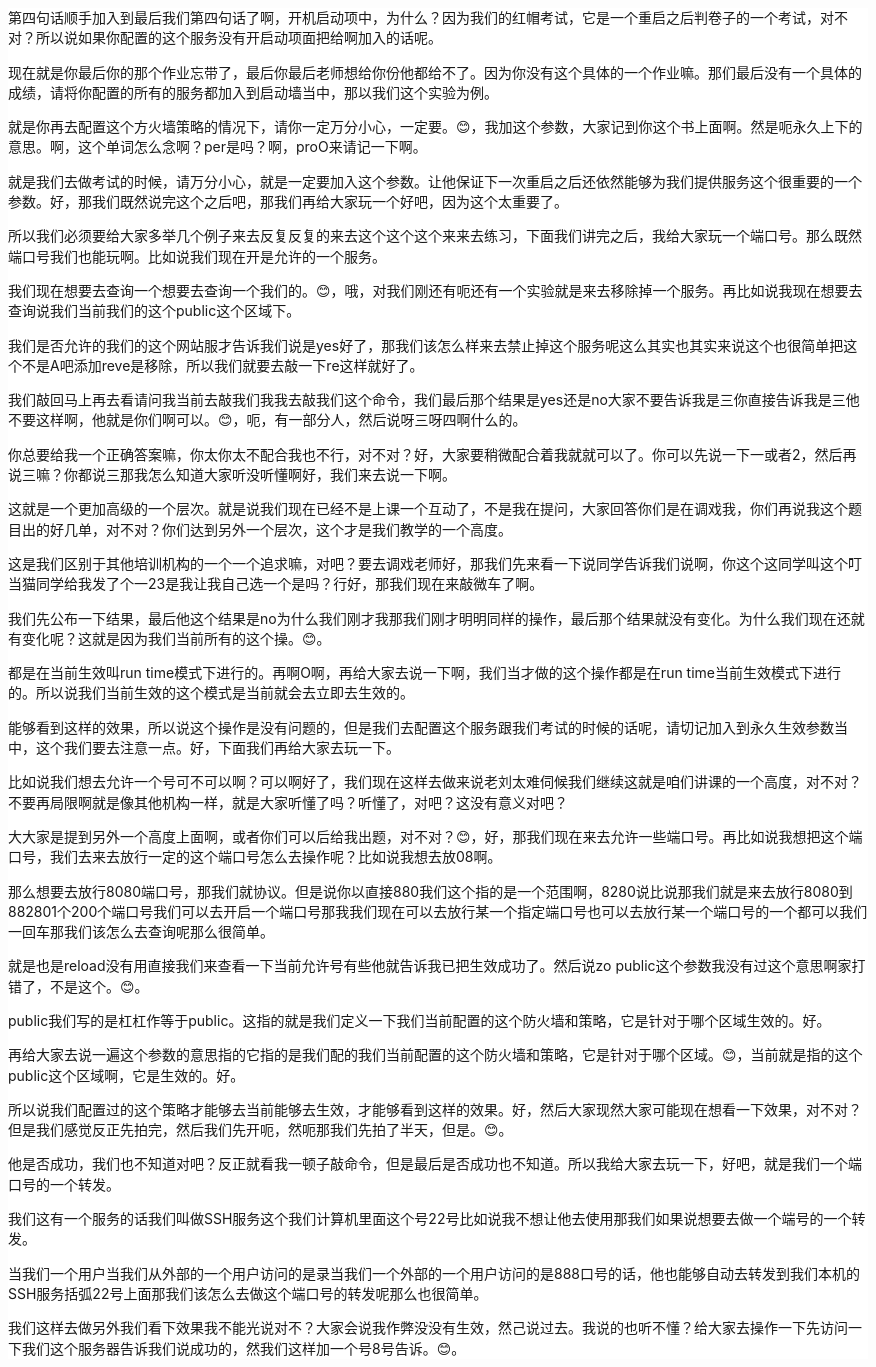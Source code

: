 第四句话顺手加入到最后我们第四句话了啊，开机启动项中，为什么？因为我们的红帽考试，它是一个重启之后判卷子的一个考试，对不对？所以说如果你配置的这个服务没有开启动项面把给啊加入的话呢。

现在就是你最后你的那个作业忘带了，最后你最后老师想给你份他都给不了。因为你没有这个具体的一个作业嘛。那们最后没有一个具体的成绩，请将你配置的所有的服务都加入到启动墙当中，那以我们这个实验为例。

就是你再去配置这个方火墙策略的情况下，请你一定万分小心，一定要。😊，我加这个参数，大家记到你这个书上面啊。然是呃永久上下的意思。啊，这个单词怎么念啊？per是吗？啊，proO来请记一下啊。

就是我们去做考试的时候，请万分小心，就是一定要加入这个参数。让他保证下一次重启之后还依然能够为我们提供服务这个很重要的一个参数。好，那我们既然说完这个之后吧，那我们再给大家玩一个好吧，因为这个太重要了。

所以我们必须要给大家多举几个例子来去反复反复的来去这个这个这个来来去练习，下面我们讲完之后，我给大家玩一个端口号。那么既然端口号我们也能玩啊。比如说我们现在开是允许的一个服务。

我们现在想要去查询一个想要去查询一个我们的。😊，哦，对我们刚还有呃还有一个实验就是来去移除掉一个服务。再比如说我现在想要去查询说我们当前我们的这个public这个区域下。

我们是否允许的我们的这个网站服才告诉我们说是yes好了，那我们该怎么样来去禁止掉这个服务呢这么其实也其实来说这个也很简单把这个不是A吧添加reve是移除，所以我们就要去敲一下re这样就好了。

我们敲回马上再去看请问我当前去敲我们我我去敲我们这个命令，我们最后那个结果是yes还是no大家不要告诉我是三你直接告诉我是三他不要这样啊，他就是你们啊可以。😊，呃，有一部分人，然后说呀三呀四啊什么的。

你总要给我一个正确答案嘛，你太你太不配合我也不行，对不对？好，大家要稍微配合着我就就可以了。你可以先说一下一或者2，然后再说三嘛？你都说三那我怎么知道大家听没听懂啊好，我们来去说一下啊。

这就是一个更加高级的一个层次。就是说我们现在已经不是上课一个互动了，不是我在提问，大家回答你们是在调戏我，你们再说我这个题目出的好几单，对不对？你们达到另外一个层次，这个才是我们教学的一个高度。

这是我们区别于其他培训机构的一个一个追求嘛，对吧？要去调戏老师好，那我们先来看一下说同学告诉我们说啊，你这个这同学叫这个叮当猫同学给我发了个一23是我让我自己选一个是吗？行好，那我们现在来敲微车了啊。

我们先公布一下结果，最后他这个结果是no为什么我们刚才我那我们刚才明明同样的操作，最后那个结果就没有变化。为什么我们现在还就有变化呢？这就是因为我们当前所有的这个操。😊。

都是在当前生效叫run time模式下进行的。再啊O啊，再给大家去说一下啊，我们当才做的这个操作都是在run time当前生效模式下进行的。所以说我们当前生效的这个模式是当前就会去立即去生效的。

能够看到这样的效果，所以说这个操作是没有问题的，但是我们去配置这个服务跟我们考试的时候的话呢，请切记加入到永久生效参数当中，这个我们要去注意一点。好，下面我们再给大家去玩一下。

比如说我们想去允许一个号可不可以啊？可以啊好了，我们现在这样去做来说老刘太难伺候我们继续这就是咱们讲课的一个高度，对不对？不要再局限啊就是像其他机构一样，就是大家听懂了吗？听懂了，对吧？这没有意义对吧？

大大家是提到另外一个高度上面啊，或者你们可以后给我出题，对不对？😊，好，那我们现在来去允许一些端口号。再比如说我想把这个端口号，我们去来去放行一定的这个端口号怎么去操作呢？比如说我想去放08啊。

那么想要去放行8080端口号，那我们就协议。但是说你以直接880我们这个指的是一个范围啊，8280说比说那我们就是来去放行8080到882801个200个端口号我们可以去开启一个端口号那我我们现在可以去放行某一个指定端口号也可以去放行某一个端口号的一个都可以我们一回车那我们该怎么去查询呢那么很简单。

就是也是reload没有用直接我们来查看一下当前允许号有些他就告诉我已把生效成功了。然后说zo public这个参数我没有过这个意思啊家打错了，不是这个。😊。

public我们写的是杠杠作等于public。这指的就是我们定义一下我们当前配置的这个防火墙和策略，它是针对于哪个区域生效的。好。

再给大家去说一遍这个参数的意思指的它指的是我们配的我们当前配置的这个防火墙和策略，它是针对于哪个区域。😊，当前就是指的这个public这个区域啊，它是生效的。好。

所以说我们配置过的这个策略才能够去当前能够去生效，才能够看到这样的效果。好，然后大家现然大家可能现在想看一下效果，对不对？但是我们感觉反正先拍完，然后我们先开呃，然呃那我们先拍了半天，但是。😊。

他是否成功，我们也不知道对吧？反正就看我一顿子敲命令，但是最后是否成功也不知道。所以我给大家去玩一下，好吧，就是我们一个端口号的一个转发。

我们这有一个服务的话我们叫做SSH服务这个我们计算机里面这个号22号比如说我不想让他去使用那我们如果说想要去做一个端号的一个转发。

当我们一个用户当我们从外部的一个用户访问的是录当我们一个外部的一个用户访问的是888口号的话，他也能够自动去转发到我们本机的SSH服务括弧22号上面那我们该怎么去做这个端口号的转发呢那么也很简单。

我们这样去做另外我们看下效果我不能光说对不？大家会说我作弊没没有生效，然己说过去。我说的也听不懂？给大家去操作一下先访问一下我们这个服务器告诉我们说成功的，然我们这样加一个号8号告诉。😊。


